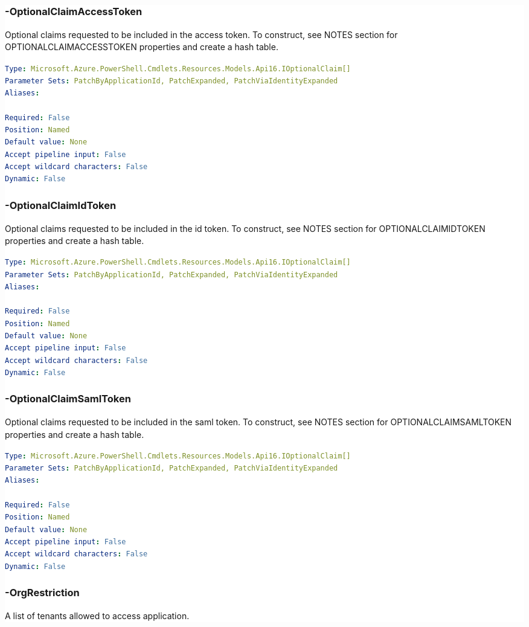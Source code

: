 ### -OptionalClaimAccessToken
Optional claims requested to be included in the access token.
To construct, see NOTES section for OPTIONALCLAIMACCESSTOKEN properties and create a hash table.

```yaml
Type: Microsoft.Azure.PowerShell.Cmdlets.Resources.Models.Api16.IOptionalClaim[]
Parameter Sets: PatchByApplicationId, PatchExpanded, PatchViaIdentityExpanded
Aliases:

Required: False
Position: Named
Default value: None
Accept pipeline input: False
Accept wildcard characters: False
Dynamic: False
```

### -OptionalClaimIdToken
Optional claims requested to be included in the id token.
To construct, see NOTES section for OPTIONALCLAIMIDTOKEN properties and create a hash table.

```yaml
Type: Microsoft.Azure.PowerShell.Cmdlets.Resources.Models.Api16.IOptionalClaim[]
Parameter Sets: PatchByApplicationId, PatchExpanded, PatchViaIdentityExpanded
Aliases:

Required: False
Position: Named
Default value: None
Accept pipeline input: False
Accept wildcard characters: False
Dynamic: False
```

### -OptionalClaimSamlToken
Optional claims requested to be included in the saml token.
To construct, see NOTES section for OPTIONALCLAIMSAMLTOKEN properties and create a hash table.

```yaml
Type: Microsoft.Azure.PowerShell.Cmdlets.Resources.Models.Api16.IOptionalClaim[]
Parameter Sets: PatchByApplicationId, PatchExpanded, PatchViaIdentityExpanded
Aliases:

Required: False
Position: Named
Default value: None
Accept pipeline input: False
Accept wildcard characters: False
Dynamic: False
```

### -OrgRestriction
A list of tenants allowed to access application.
